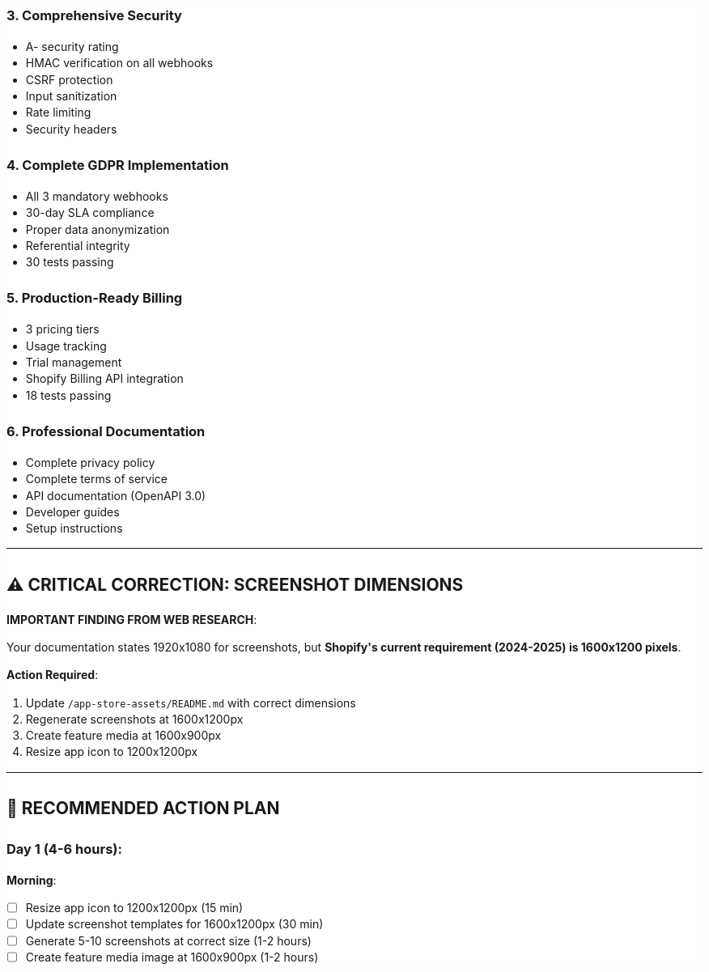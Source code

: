 ### 3. Comprehensive Security
- A- security rating
- HMAC verification on all webhooks
- CSRF protection
- Input sanitization
- Rate limiting
- Security headers

### 4. Complete GDPR Implementation
- All 3 mandatory webhooks
- 30-day SLA compliance
- Proper data anonymization
- Referential integrity
- 30 tests passing

### 5. Production-Ready Billing
- 3 pricing tiers
- Usage tracking
- Trial management
- Shopify Billing API integration
- 18 tests passing

### 6. Professional Documentation
- Complete privacy policy
- Complete terms of service
- API documentation (OpenAPI 3.0)
- Developer guides
- Setup instructions

---

## ⚠️ CRITICAL CORRECTION: SCREENSHOT DIMENSIONS

**IMPORTANT FINDING FROM WEB RESEARCH**:

Your documentation states 1920x1080 for screenshots, but **Shopify's current requirement (2024-2025) is 1600x1200 pixels**.

**Action Required**:
1. Update `/app-store-assets/README.md` with correct dimensions
2. Regenerate screenshots at 1600x1200px
3. Create feature media at 1600x900px
4. Resize app icon to 1200x1200px

---

## 🚀 RECOMMENDED ACTION PLAN

### Day 1 (4-6 hours):
**Morning**:
- [ ] Resize app icon to 1200x1200px (15 min)
- [ ] Update screenshot templates for 1600x1200px (30 min)
- [ ] Generate 5-10 screenshots at correct size (1-2 hours)
- [ ] Create feature media image at 1600x900px (1-2 hours)
